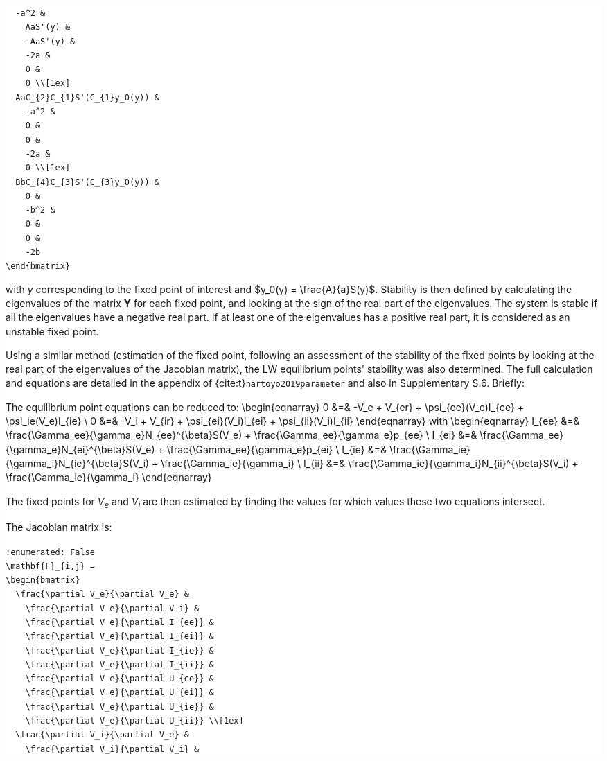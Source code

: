 ```{math}
  -a^2 & 
    AaS'(y) & 
    -AaS'(y) &
    -2a &
    0 &
    0 \\[1ex]
  AaC_{2}C_{1}S'(C_{1}y_0(y)) & 
    -a^2 & 
    0 &
    0 &
    -2a &
    0 \\[1ex]
  BbC_{4}C_{3}S'(C_{3}y_0(y)) & 
    0 & 
    -b^2 &
    0 &
    0 &
    -2b
\end{bmatrix}
```
with $y$ corresponding to the fixed point of interest and $y_0(y) = \frac{A}{a}S(y)$. Stability is then defined by calculating the eigenvalues of the matrix $\mathbf{Y}$ for each fixed point, and looking at the sign of the real part of the eigenvalues. The system is stable if all the eigenvalues have a negative real part. If at least one of the eigenvalues has a positive real part, it is considered as an unstable fixed point. 

Using a similar method (estimation of the fixed point, following an assessment of the stability of the fixed points by looking at the real part of the eigenvalues of the Jacobian matrix), the LW equilibrium points' stability was also determined. The full calculation and equations are detailed in the appendix of {cite:t}`hartoyo2019parameter` and also in Supplementary S.6. Briefly: 

The equilibrium point equations can be reduced to:
\begin{eqnarray}
    0 &=& -V_e + V_{er} + \psi_{ee}(V_e)I_{ee} + \psi_ie(V_e)I_{ie} \\
    0 &=& -V_i + V_{ir} + \psi_{ei}(V_i)I_{ei} + \psi_{ii}(V_i)I_{ii}
\end{eqnarray}
with
\begin{eqnarray}
    I_{ee} &=& \frac{\Gamma_ee}{\gamma_e}N_{ee}^{\beta}S(V_e) + \frac{\Gamma_ee}{\gamma_e}p_{ee} \\
    I_{ei} &=& \frac{\Gamma_ee}{\gamma_e}N_{ei}^{\beta}S(V_e) + \frac{\Gamma_ee}{\gamma_e}p_{ei} \\
    I_{ie} &=& \frac{\Gamma_ie}{\gamma_i}N_{ie}^{\beta}S(V_i) + \frac{\Gamma_ie}{\gamma_i} \\
    I_{ii} &=& \frac{\Gamma_ie}{\gamma_i}N_{ii}^{\beta}S(V_i) + \frac{\Gamma_ie}{\gamma_i}
\end{eqnarray}

The fixed points for $V_e$ and $V_i$ are then estimated by finding the values for which values these two equations intersect.

The Jacobian matrix is: 

```{math}
:enumerated: False
\mathbf{F}_{i,j} =
\begin{bmatrix}
  \frac{\partial V_e}{\partial V_e} & 
    \frac{\partial V_e}{\partial V_i} & 
    \frac{\partial V_e}{\partial I_{ee}} &
    \frac{\partial V_e}{\partial I_{ei}} &
    \frac{\partial V_e}{\partial I_{ie}} &
    \frac{\partial V_e}{\partial I_{ii}} &
    \frac{\partial V_e}{\partial U_{ee}} &
    \frac{\partial V_e}{\partial U_{ei}} &
    \frac{\partial V_e}{\partial U_{ie}} &
    \frac{\partial V_e}{\partial U_{ii}} \\[1ex] 
  \frac{\partial V_i}{\partial V_e} & 
    \frac{\partial V_i}{\partial V_i} & 
```